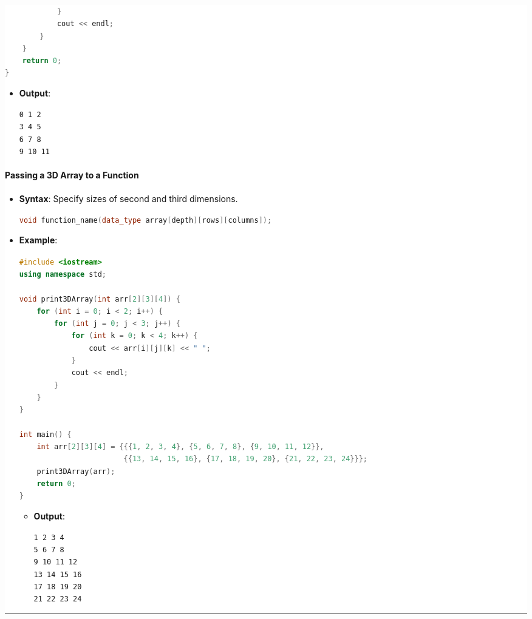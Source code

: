   ```cpp
              }
              cout << endl;
          }
      }
      return 0;
  }
  ```
  - **Output**:
    ```
    0 1 2
    3 4 5
    6 7 8
    9 10 11
    ```

#### Passing a 3D Array to a Function
- **Syntax**: Specify sizes of second and third dimensions.
  ```cpp
  void function_name(data_type array[depth][rows][columns]);
  ```
- **Example**:
  ```cpp
  #include <iostream>
  using namespace std;

  void print3DArray(int arr[2][3][4]) {
      for (int i = 0; i < 2; i++) {
          for (int j = 0; j < 3; j++) {
              for (int k = 0; k < 4; k++) {
                  cout << arr[i][j][k] << " ";
              }
              cout << endl;
          }
      }
  }

  int main() {
      int arr[2][3][4] = {{{1, 2, 3, 4}, {5, 6, 7, 8}, {9, 10, 11, 12}},
                          {{13, 14, 15, 16}, {17, 18, 19, 20}, {21, 22, 23, 24}}};
      print3DArray(arr);
      return 0;
  }
  ```
  - **Output**:
    ```
    1 2 3 4
    5 6 7 8
    9 10 11 12
    13 14 15 16
    17 18 19 20
    21 22 23 24
    ```

---